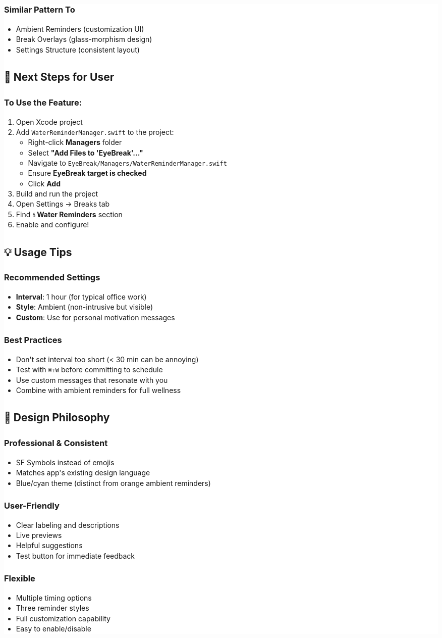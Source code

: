 ### Similar Pattern To
- Ambient Reminders (customization UI)
- Break Overlays (glass-morphism design)
- Settings Structure (consistent layout)

## 🚀 Next Steps for User

### To Use the Feature:
1. Open Xcode project
2. Add `WaterReminderManager.swift` to the project:
   - Right-click **Managers** folder
   - Select **"Add Files to 'EyeBreak'..."**
   - Navigate to `EyeBreak/Managers/WaterReminderManager.swift`
   - Ensure **EyeBreak target is checked**
   - Click **Add**
3. Build and run the project
4. Open Settings → Breaks tab
5. Find **💧 Water Reminders** section
6. Enable and configure!

## 💡 Usage Tips

### Recommended Settings
- **Interval**: 1 hour (for typical office work)
- **Style**: Ambient (non-intrusive but visible)
- **Custom**: Use for personal motivation messages

### Best Practices
- Don't set interval too short (< 30 min can be annoying)
- Test with `⌘⇧W` before committing to schedule
- Use custom messages that resonate with you
- Combine with ambient reminders for full wellness

## 🎨 Design Philosophy

### Professional & Consistent
- SF Symbols instead of emojis
- Matches app's existing design language
- Blue/cyan theme (distinct from orange ambient reminders)

### User-Friendly
- Clear labeling and descriptions
- Live previews
- Helpful suggestions
- Test button for immediate feedback

### Flexible
- Multiple timing options
- Three reminder styles
- Full customization capability
- Easy to enable/disable
